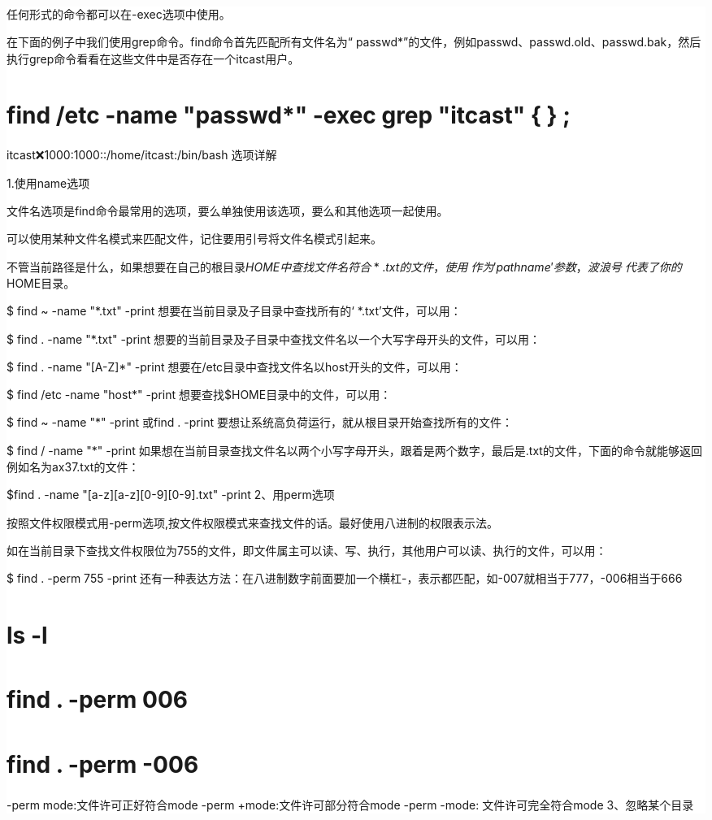 任何形式的命令都可以在-exec选项中使用。

在下面的例子中我们使用grep命令。find命令首先匹配所有文件名为“ passwd*”的文件，例如passwd、passwd.old、passwd.bak，然后执行grep命令看看在这些文件中是否存在一个itcast用户。

# find /etc -name "passwd*" -exec grep "itcast" {  } \;

itcast:x:1000:1000::/home/itcast:/bin/bash
选项详解

1.使用name选项

文件名选项是find命令最常用的选项，要么单独使用该选项，要么和其他选项一起使用。

可以使用某种文件名模式来匹配文件，记住要用引号将文件名模式引起来。

不管当前路径是什么，如果想要在自己的根目录$HOME中查找文件名符合*.txt的文件，使用~作为 'pathname'参数，波浪号~代表了你的$HOME目录。

$ find ~ -name "*.txt" -print
想要在当前目录及子目录中查找所有的‘ *.txt’文件，可以用：

$ find . -name "*.txt" -print
想要的当前目录及子目录中查找文件名以一个大写字母开头的文件，可以用：

$ find . -name "[A-Z]*" -print
想要在/etc目录中查找文件名以host开头的文件，可以用：

$ find /etc -name "host*" -print
想要查找$HOME目录中的文件，可以用：

$ find ~ -name "*" -print 或find . -print
要想让系统高负荷运行，就从根目录开始查找所有的文件：

$ find / -name "*" -print
如果想在当前目录查找文件名以两个小写字母开头，跟着是两个数字，最后是.txt的文件，下面的命令就能够返回例如名为ax37.txt的文件：

$find . -name "[a-z][a-z][0-9][0-9].txt" -print
2、用perm选项

按照文件权限模式用-perm选项,按文件权限模式来查找文件的话。最好使用八进制的权限表示法。

如在当前目录下查找文件权限位为755的文件，即文件属主可以读、写、执行，其他用户可以读、执行的文件，可以用：

$ find . -perm 755 -print
还有一种表达方法：在八进制数字前面要加一个横杠-，表示都匹配，如-007就相当于777，-006相当于666

# ls -l
# find . -perm 006
# find . -perm -006

-perm mode:文件许可正好符合mode
-perm +mode:文件许可部分符合mode
-perm -mode: 文件许可完全符合mode
3、忽略某个目录
